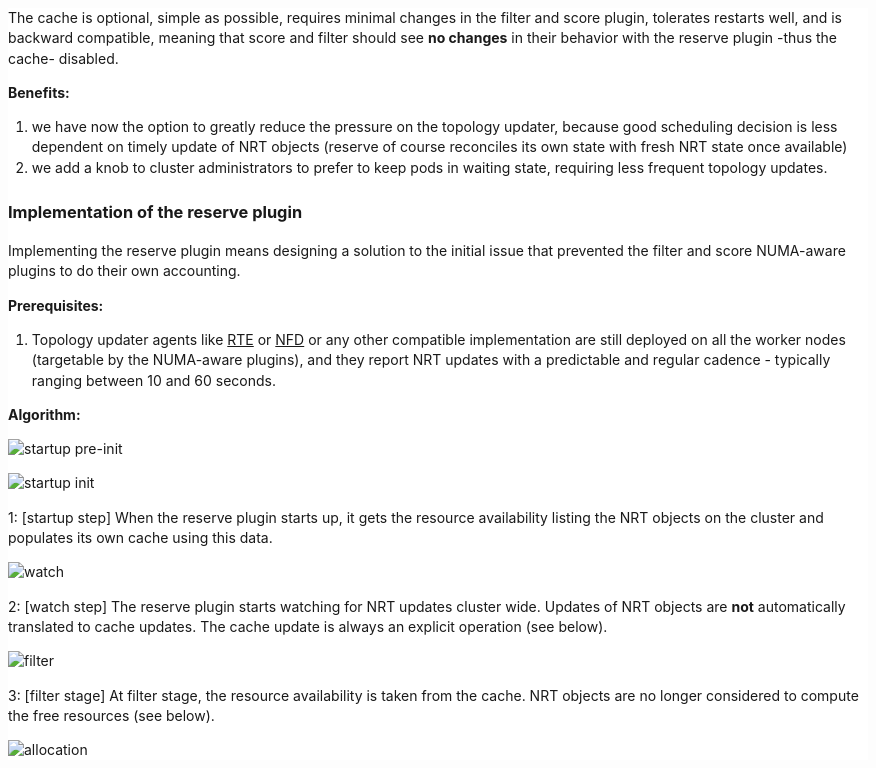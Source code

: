 The cache is optional, simple as possible, requires minimal changes in
the filter and score plugin, tolerates restarts well, and is backward
compatible, meaning that score and filter should see **no changes** in
their behavior with the reserve plugin -thus the cache- disabled.

**Benefits:**

1.  we have now the option to greatly reduce the pressure on the
    topology updater, because good scheduling decision is less dependent
    on timely update of NRT objects (reserve of course reconciles its
    own state with fresh NRT state once available)
2.  we add a knob to cluster administrators to prefer to keep pods in
    waiting state, requiring less frequent topology updates.

### Implementation of the reserve plugin

Implementing the reserve plugin means designing a solution to the
initial issue that prevented the filter and score NUMA-aware plugins to
do their own accounting.

**Prerequisites:**

1.  Topology updater agents like [RTE](https://github.com/k8stopologyawareschedwg/resource-topology-exporter)
    or [NFD](https://github.com/kubernetes-sigs/node-feature-discovery/tree/master/cmd/nfd-topology-updater)
    or any other compatible implementation are still deployed on all the
    worker nodes (targetable by the NUMA-aware plugins), and they report
    NRT updates with a predictable and regular cadence - typically
    ranging between 10 and 60 seconds.

**Algorithm:**

![startup pre-init](images/reserve1-pre-init.png)

![startup init](images/reserve2-init.png)

1: \[startup step\] When the reserve plugin starts up, it gets the
resource availability listing the NRT objects on the cluster and
populates its own cache using this data.

![watch](images/reserve3-watch.png)

2: \[watch step\] The reserve plugin starts watching for NRT updates
cluster wide. Updates of NRT objects are **not** automatically
translated to cache updates. The cache update is always an explicit
operation (see below).

![filter](images/reserve4-filter.png)

3: \[filter stage\] At filter stage, the resource availability is taken
from the cache. NRT objects are no longer considered to compute the free
resources (see below).

![allocation](images/reserve5-allocation.png)
